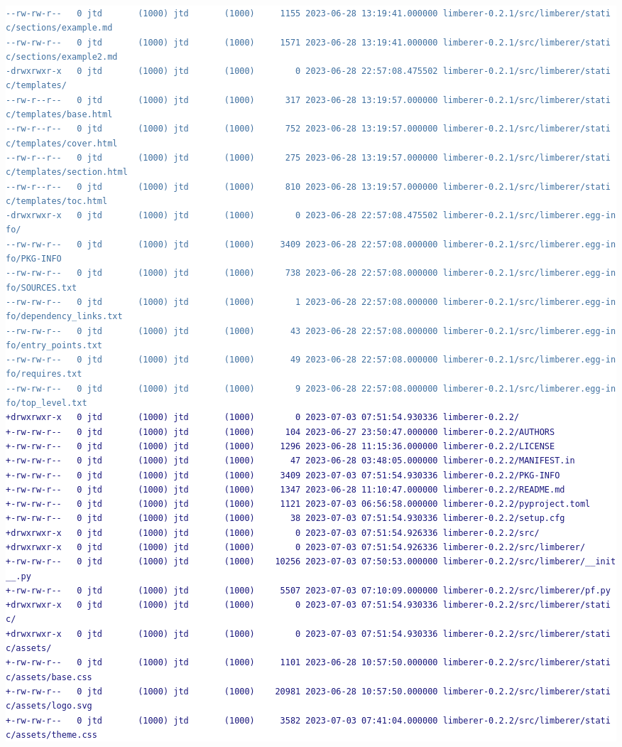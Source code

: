 ```diff
--rw-rw-r--   0 jtd       (1000) jtd       (1000)     1155 2023-06-28 13:19:41.000000 limberer-0.2.1/src/limberer/static/sections/example.md
--rw-rw-r--   0 jtd       (1000) jtd       (1000)     1571 2023-06-28 13:19:41.000000 limberer-0.2.1/src/limberer/static/sections/example2.md
-drwxrwxr-x   0 jtd       (1000) jtd       (1000)        0 2023-06-28 22:57:08.475502 limberer-0.2.1/src/limberer/static/templates/
--rw-r--r--   0 jtd       (1000) jtd       (1000)      317 2023-06-28 13:19:57.000000 limberer-0.2.1/src/limberer/static/templates/base.html
--rw-r--r--   0 jtd       (1000) jtd       (1000)      752 2023-06-28 13:19:57.000000 limberer-0.2.1/src/limberer/static/templates/cover.html
--rw-r--r--   0 jtd       (1000) jtd       (1000)      275 2023-06-28 13:19:57.000000 limberer-0.2.1/src/limberer/static/templates/section.html
--rw-r--r--   0 jtd       (1000) jtd       (1000)      810 2023-06-28 13:19:57.000000 limberer-0.2.1/src/limberer/static/templates/toc.html
-drwxrwxr-x   0 jtd       (1000) jtd       (1000)        0 2023-06-28 22:57:08.475502 limberer-0.2.1/src/limberer.egg-info/
--rw-rw-r--   0 jtd       (1000) jtd       (1000)     3409 2023-06-28 22:57:08.000000 limberer-0.2.1/src/limberer.egg-info/PKG-INFO
--rw-rw-r--   0 jtd       (1000) jtd       (1000)      738 2023-06-28 22:57:08.000000 limberer-0.2.1/src/limberer.egg-info/SOURCES.txt
--rw-rw-r--   0 jtd       (1000) jtd       (1000)        1 2023-06-28 22:57:08.000000 limberer-0.2.1/src/limberer.egg-info/dependency_links.txt
--rw-rw-r--   0 jtd       (1000) jtd       (1000)       43 2023-06-28 22:57:08.000000 limberer-0.2.1/src/limberer.egg-info/entry_points.txt
--rw-rw-r--   0 jtd       (1000) jtd       (1000)       49 2023-06-28 22:57:08.000000 limberer-0.2.1/src/limberer.egg-info/requires.txt
--rw-rw-r--   0 jtd       (1000) jtd       (1000)        9 2023-06-28 22:57:08.000000 limberer-0.2.1/src/limberer.egg-info/top_level.txt
+drwxrwxr-x   0 jtd       (1000) jtd       (1000)        0 2023-07-03 07:51:54.930336 limberer-0.2.2/
+-rw-rw-r--   0 jtd       (1000) jtd       (1000)      104 2023-06-27 23:50:47.000000 limberer-0.2.2/AUTHORS
+-rw-rw-r--   0 jtd       (1000) jtd       (1000)     1296 2023-06-28 11:15:36.000000 limberer-0.2.2/LICENSE
+-rw-rw-r--   0 jtd       (1000) jtd       (1000)       47 2023-06-28 03:48:05.000000 limberer-0.2.2/MANIFEST.in
+-rw-rw-r--   0 jtd       (1000) jtd       (1000)     3409 2023-07-03 07:51:54.930336 limberer-0.2.2/PKG-INFO
+-rw-rw-r--   0 jtd       (1000) jtd       (1000)     1347 2023-06-28 11:10:47.000000 limberer-0.2.2/README.md
+-rw-rw-r--   0 jtd       (1000) jtd       (1000)     1121 2023-07-03 06:56:58.000000 limberer-0.2.2/pyproject.toml
+-rw-rw-r--   0 jtd       (1000) jtd       (1000)       38 2023-07-03 07:51:54.930336 limberer-0.2.2/setup.cfg
+drwxrwxr-x   0 jtd       (1000) jtd       (1000)        0 2023-07-03 07:51:54.926336 limberer-0.2.2/src/
+drwxrwxr-x   0 jtd       (1000) jtd       (1000)        0 2023-07-03 07:51:54.926336 limberer-0.2.2/src/limberer/
+-rw-rw-r--   0 jtd       (1000) jtd       (1000)    10256 2023-07-03 07:50:53.000000 limberer-0.2.2/src/limberer/__init__.py
+-rw-rw-r--   0 jtd       (1000) jtd       (1000)     5507 2023-07-03 07:10:09.000000 limberer-0.2.2/src/limberer/pf.py
+drwxrwxr-x   0 jtd       (1000) jtd       (1000)        0 2023-07-03 07:51:54.930336 limberer-0.2.2/src/limberer/static/
+drwxrwxr-x   0 jtd       (1000) jtd       (1000)        0 2023-07-03 07:51:54.930336 limberer-0.2.2/src/limberer/static/assets/
+-rw-rw-r--   0 jtd       (1000) jtd       (1000)     1101 2023-06-28 10:57:50.000000 limberer-0.2.2/src/limberer/static/assets/base.css
+-rw-rw-r--   0 jtd       (1000) jtd       (1000)    20981 2023-06-28 10:57:50.000000 limberer-0.2.2/src/limberer/static/assets/logo.svg
+-rw-rw-r--   0 jtd       (1000) jtd       (1000)     3582 2023-07-03 07:41:04.000000 limberer-0.2.2/src/limberer/static/assets/theme.css
```